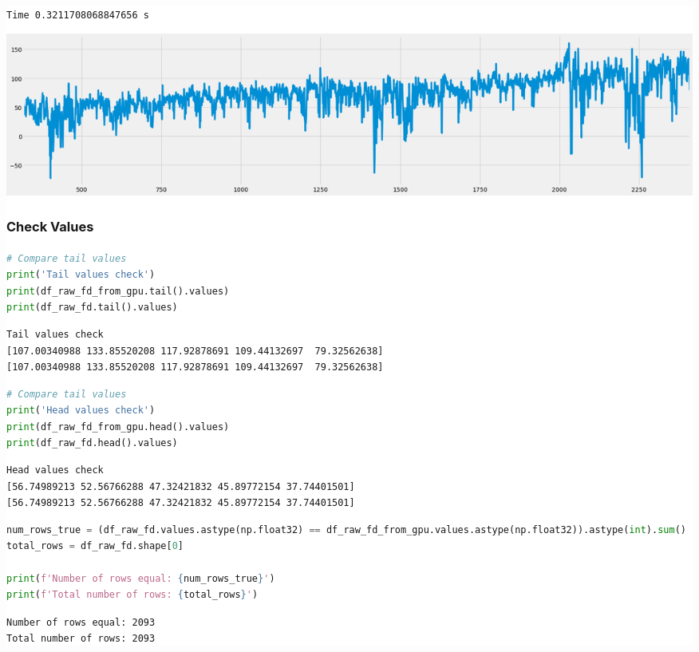     Time 0.3211708068847656 s



![png](gpu_fractional_differencing_files/gpu_fractional_differencing_44_1.png)


### Check Values 


```python
# Compare tail values
print('Tail values check')
print(df_raw_fd_from_gpu.tail().values)
print(df_raw_fd.tail().values)
```

    Tail values check
    [107.00340988 133.85520208 117.92878691 109.44132697  79.32562638]
    [107.00340988 133.85520208 117.92878691 109.44132697  79.32562638]



```python
# Compare tail values
print('Head values check')
print(df_raw_fd_from_gpu.head().values)
print(df_raw_fd.head().values)
```

    Head values check
    [56.74989213 52.56766288 47.32421832 45.89772154 37.74401501]
    [56.74989213 52.56766288 47.32421832 45.89772154 37.74401501]



```python
num_rows_true = (df_raw_fd.values.astype(np.float32) == df_raw_fd_from_gpu.values.astype(np.float32)).astype(int).sum()
total_rows = df_raw_fd.shape[0]

print(f'Number of rows equal: {num_rows_true}')
print(f'Total number of rows: {total_rows}')
```

    Number of rows equal: 2093
    Total number of rows: 2093
